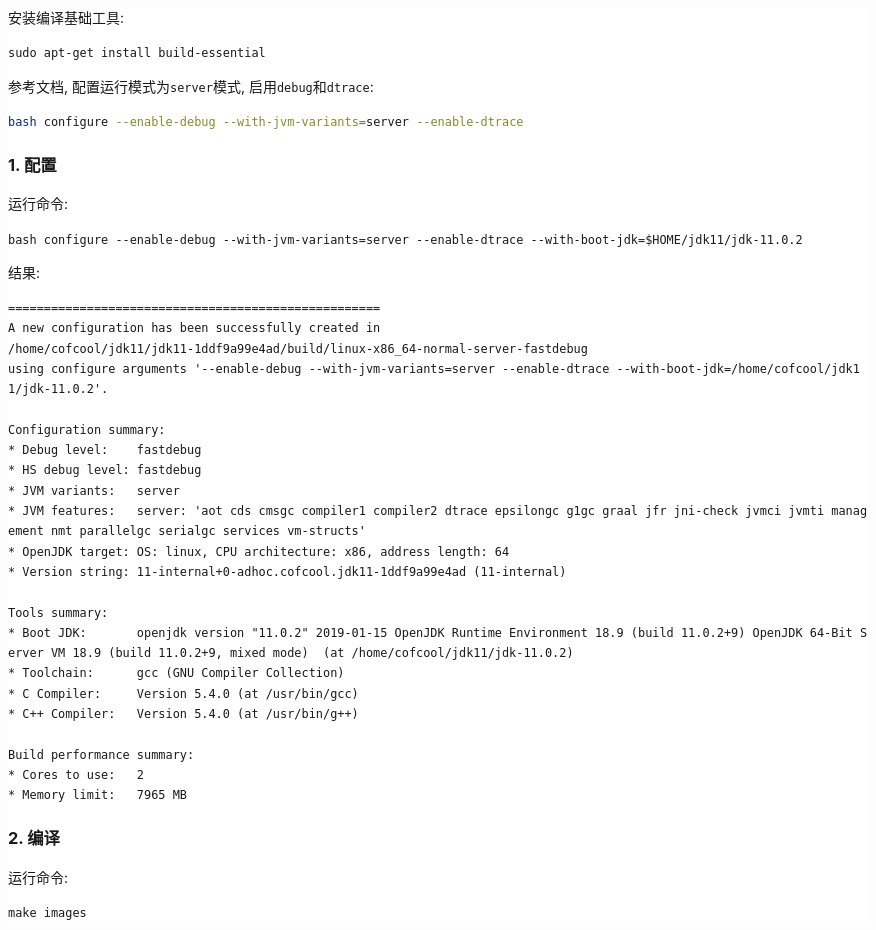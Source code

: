 安装编译基础工具:

```
sudo apt-get install build-essential
```

参考文档, 配置运行模式为`server`模式, 启用`debug`和`dtrace`:

```sh
bash configure --enable-debug --with-jvm-variants=server --enable-dtrace
```

### 1. 配置

运行命令:

```
bash configure --enable-debug --with-jvm-variants=server --enable-dtrace --with-boot-jdk=$HOME/jdk11/jdk-11.0.2
```

结果:

```
====================================================
A new configuration has been successfully created in
/home/cofcool/jdk11/jdk11-1ddf9a99e4ad/build/linux-x86_64-normal-server-fastdebug
using configure arguments '--enable-debug --with-jvm-variants=server --enable-dtrace --with-boot-jdk=/home/cofcool/jdk11/jdk-11.0.2'.

Configuration summary:
* Debug level:    fastdebug
* HS debug level: fastdebug
* JVM variants:   server
* JVM features:   server: 'aot cds cmsgc compiler1 compiler2 dtrace epsilongc g1gc graal jfr jni-check jvmci jvmti management nmt parallelgc serialgc services vm-structs'
* OpenJDK target: OS: linux, CPU architecture: x86, address length: 64
* Version string: 11-internal+0-adhoc.cofcool.jdk11-1ddf9a99e4ad (11-internal)

Tools summary:
* Boot JDK:       openjdk version "11.0.2" 2019-01-15 OpenJDK Runtime Environment 18.9 (build 11.0.2+9) OpenJDK 64-Bit Server VM 18.9 (build 11.0.2+9, mixed mode)  (at /home/cofcool/jdk11/jdk-11.0.2)
* Toolchain:      gcc (GNU Compiler Collection)
* C Compiler:     Version 5.4.0 (at /usr/bin/gcc)
* C++ Compiler:   Version 5.4.0 (at /usr/bin/g++)

Build performance summary:
* Cores to use:   2
* Memory limit:   7965 MB
```

### 2. 编译

运行命令:

```
make images
```
